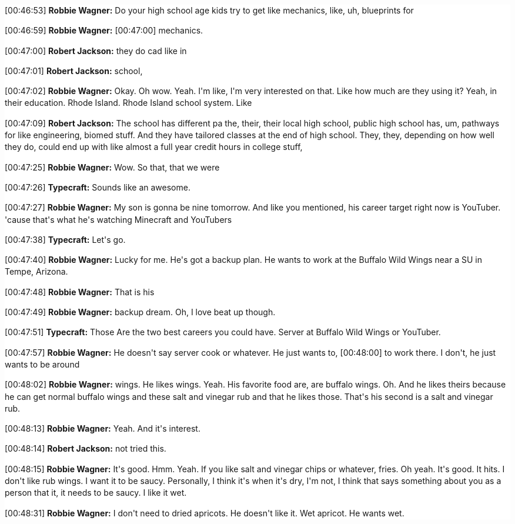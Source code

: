 [00:46:53] **Robbie Wagner:** Do your high school age kids try to get like
mechanics, like, uh, blueprints for

[00:46:59] **Robbie Wagner:** [00:47:00] mechanics.

[00:47:00] **Robert Jackson:** they do cad like in

[00:47:01] **Robert Jackson:** school,

[00:47:02] **Robbie Wagner:** Okay. Oh wow. Yeah. I'm like, I'm very interested
on that. Like how much are they using it? Yeah, in their education. Rhode
Island. Rhode Island school system. Like

[00:47:09] **Robert Jackson:** The school has different pa the, their, their
local high school, public high school has, um, pathways for like engineering,
biomed stuff. And they have tailored classes at the end of high school. They,
they, depending on how well they do, could end up with like almost a full year
credit hours in college stuff,

[00:47:25] **Robbie Wagner:** Wow. So that, that we were

[00:47:26] **Typecraft:** Sounds like an awesome.

[00:47:27] **Robbie Wagner:** My son is gonna be nine tomorrow. And like you
mentioned, his career target right now is YouTuber. 'cause that's what he's
watching Minecraft and YouTubers

[00:47:38] **Typecraft:** Let's go.

[00:47:40] **Robbie Wagner:** Lucky for me. He's got a backup plan. He wants to
work at the Buffalo Wild Wings near a SU in Tempe, Arizona.

[00:47:48] **Robbie Wagner:** That is his

[00:47:49] **Robbie Wagner:** backup dream. Oh, I love beat up though.

[00:47:51] **Typecraft:** Those Are the two best careers you could have. Server
at Buffalo Wild Wings or YouTuber.

[00:47:57] **Robbie Wagner:** He doesn't say server cook or whatever. He just
wants to, [00:48:00] to work there. I don't, he just wants to be around

[00:48:02] **Robbie Wagner:** wings. He likes wings. Yeah. His favorite food
are, are buffalo wings. Oh. And he likes theirs because he can get normal
buffalo wings and these salt and vinegar rub and that he likes those. That's his
second is a salt and vinegar rub.

[00:48:13] **Robbie Wagner:** Yeah. And it's interest.

[00:48:14] **Robert Jackson:** not tried this.

[00:48:15] **Robbie Wagner:** It's good. Hmm. Yeah. If you like salt and vinegar
chips or whatever, fries. Oh yeah. It's good. It hits. I don't like rub wings. I
want it to be saucy. Personally, I think it's when it's dry, I'm not, I think
that says something about you as a person that it, it needs to be saucy. I like
it wet.

[00:48:31] **Robbie Wagner:** I don't need to dried apricots. He doesn't like
it. Wet apricot. He wants wet.
